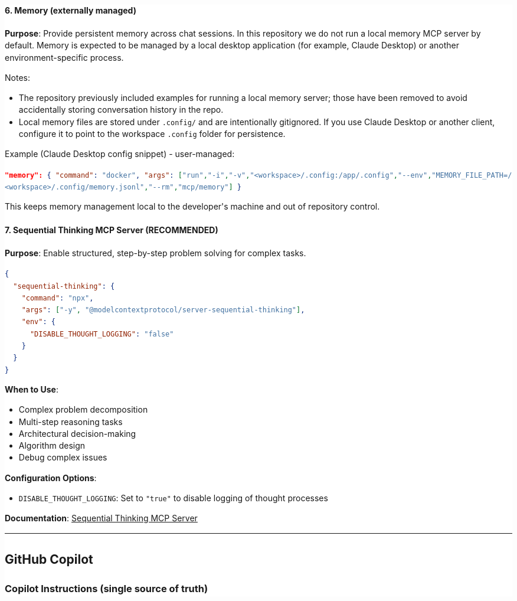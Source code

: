 #### 6. Memory (externally managed)
**Purpose**: Provide persistent memory across chat sessions. In this repository we do not run a local memory MCP server by default. Memory is expected to be managed by a local desktop application (for example, Claude Desktop) or another environment-specific process.

Notes:
- The repository previously included examples for running a local memory server; those have been removed to avoid accidentally storing conversation history in the repo.
- Local memory files are stored under `.config/` and are intentionally gitignored. If you use Claude Desktop or another client, configure it to point to the workspace `.config` folder for persistence.

Example (Claude Desktop config snippet) - user-managed:

```json
"memory": { "command": "docker", "args": ["run","-i","-v","<workspace>/.config:/app/.config","--env","MEMORY_FILE_PATH=/<workspace>/.config/memory.jsonl","--rm","mcp/memory"] }
```

This keeps memory management local to the developer's machine and out of repository control.

#### 7. Sequential Thinking MCP Server (RECOMMENDED)
**Purpose**: Enable structured, step-by-step problem solving for complex tasks.

```json
{
  "sequential-thinking": {
    "command": "npx",
    "args": ["-y", "@modelcontextprotocol/server-sequential-thinking"],
    "env": {
      "DISABLE_THOUGHT_LOGGING": "false"
    }
  }
}
```

**When to Use**:
- Complex problem decomposition
- Multi-step reasoning tasks
- Architectural decision-making
- Algorithm design
- Debug complex issues

**Configuration Options**:
- `DISABLE_THOUGHT_LOGGING`: Set to `"true"` to disable logging of thought processes

**Documentation**: [Sequential Thinking MCP Server](https://github.com/modelcontextprotocol/servers/tree/main/src/sequentialthinking)

---

## GitHub Copilot

### Copilot Instructions (single source of truth)
